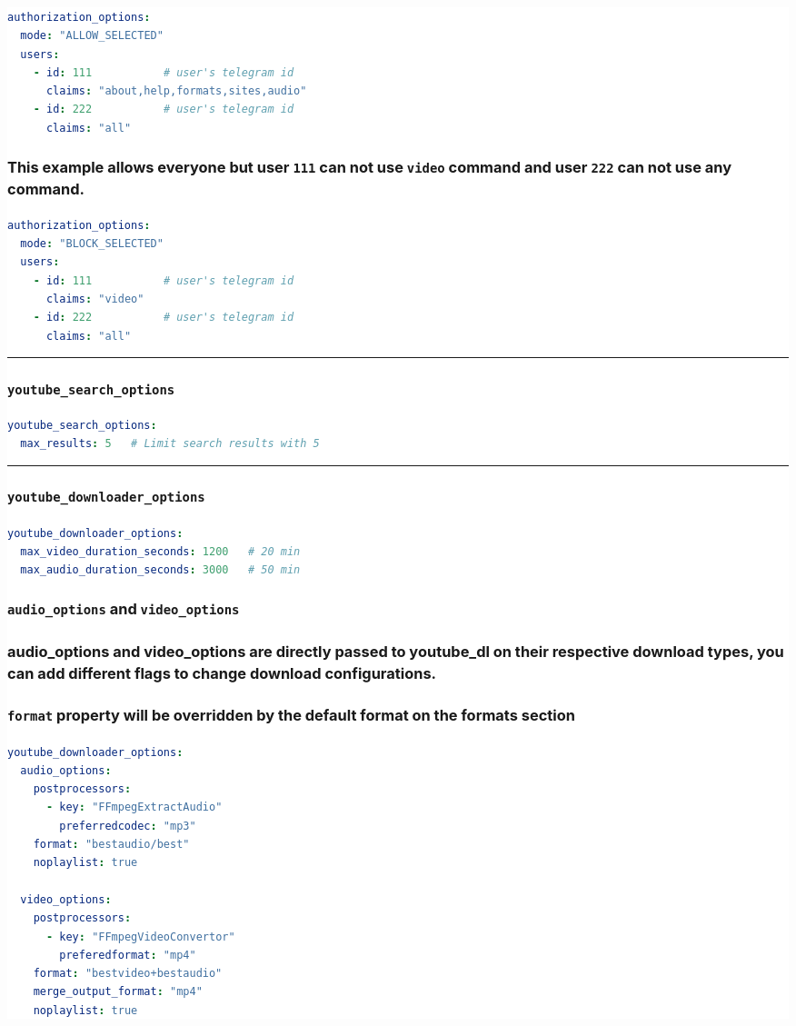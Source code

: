 ```yaml
authorization_options:
  mode: "ALLOW_SELECTED"
  users: 
    - id: 111           # user's telegram id
      claims: "about,help,formats,sites,audio"
    - id: 222           # user's telegram id
      claims: "all"
```
### This example allows everyone but user `111` can not use `video` command and user `222` can not use any command.
```yaml
authorization_options:
  mode: "BLOCK_SELECTED"
  users: 
    - id: 111           # user's telegram id
      claims: "video"
    - id: 222           # user's telegram id
      claims: "all"
```

---

### `youtube_search_options`
```yaml
youtube_search_options:
  max_results: 5   # Limit search results with 5
```

---

### `youtube_downloader_options`
```yaml
youtube_downloader_options:
  max_video_duration_seconds: 1200   # 20 min
  max_audio_duration_seconds: 3000   # 50 min
```

### `audio_options` and `video_options`
### audio_options and video_options are directly passed to youtube_dl on their respective download types, you can add different flags to change download configurations.
### `format` property will be overridden by the default format on the formats section
```yaml
youtube_downloader_options:
  audio_options:
    postprocessors: 
      - key: "FFmpegExtractAudio"
        preferredcodec: "mp3"
    format: "bestaudio/best"
    noplaylist: true

  video_options:
    postprocessors: 
      - key: "FFmpegVideoConvertor"
        preferedformat: "mp4"
    format: "bestvideo+bestaudio"
    merge_output_format: "mp4"
    noplaylist: true
```
